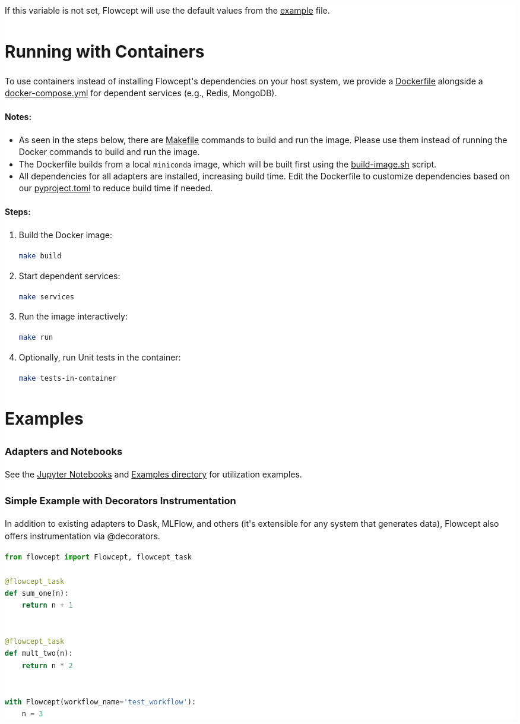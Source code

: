 If this variable is not set, Flowcept will use the default values from the [example](resources/sample_settings.yaml) file.

# Running with Containers

To use containers instead of installing Flowcept's dependencies on your host system, we provide a [Dockerfile](deployment/Dockerfile) alongside a [docker-compose.yml](deployment/compose.yml) for dependent services (e.g., Redis, MongoDB).  

#### Notes:  
- As seen in the steps below, there are [Makefile](Makefile) commands to build and run the image. Please use them instead of running the Docker commands to build and run the image.
- The Dockerfile builds from a local `miniconda` image, which will be built first using the [build-image.sh](deployment/build-image.sh) script.  
- All dependencies for all adapters are installed, increasing build time. Edit the Dockerfile to customize dependencies based on our [pyproject.toml](pyproject.toml) to reduce build time if needed.  

#### Steps:

1. Build the Docker image:  
    ```bash
    make build
    ```

2. Start dependent services:
    ```bash
    make services
    ```

3. Run the image interactively:
    ```bash
    make run
    ```

4. Optionally, run Unit tests in the container:
    ```bash
    make tests-in-container
    ```
# Examples

### Adapters and Notebooks

 See the [Jupyter Notebooks](notebooks) and [Examples directory](examples) for utilization examples.


### Simple Example with Decorators Instrumentation

In addition to existing adapters to Dask, MLFlow, and others (it's extensible for any system that generates data), Flowcept also offers instrumentation via @decorators. 

```python 
from flowcept import Flowcept, flowcept_task

@flowcept_task
def sum_one(n):
    return n + 1


@flowcept_task
def mult_two(n):
    return n * 2


with Flowcept(workflow_name='test_workflow'):
    n = 3
```